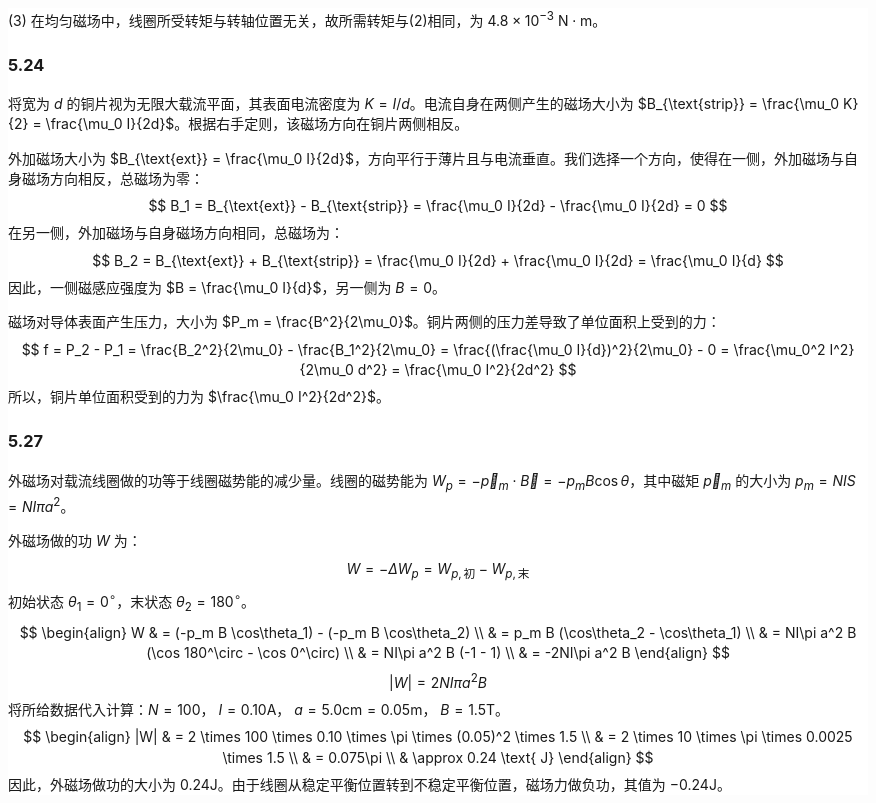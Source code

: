 (3) 在均匀磁场中，线圈所受转矩与转轴位置无关，故所需转矩与(2)相同，为 $4.8 \times 10^{-3} \text{ N} \cdot \text{m}$。

### 5.24

将宽为 $d$ 的铜片视为无限大载流平面，其表面电流密度为 $K = I/d$。电流自身在两侧产生的磁场大小为 $B_{\text{strip}} = \frac{\mu_0 K}{2} = \frac{\mu_0 I}{2d}$。根据右手定则，该磁场方向在铜片两侧相反。

外加磁场大小为 $B_{\text{ext}} = \frac{\mu_0 I}{2d}$，方向平行于薄片且与电流垂直。我们选择一个方向，使得在一侧，外加磁场与自身磁场方向相反，总磁场为零：
$$
B_1 = B_{\text{ext}} - B_{\text{strip}} = \frac{\mu_0 I}{2d} - \frac{\mu_0 I}{2d} = 0
$$
在另一侧，外加磁场与自身磁场方向相同，总磁场为：
$$
B_2 = B_{\text{ext}} + B_{\text{strip}} = \frac{\mu_0 I}{2d} + \frac{\mu_0 I}{2d} = \frac{\mu_0 I}{d}
$$
因此，一侧磁感应强度为 $B = \frac{\mu_0 I}{d}$，另一侧为 $B=0$。

磁场对导体表面产生压力，大小为 $P_m = \frac{B^2}{2\mu_0}$。铜片两侧的压力差导致了单位面积上受到的力：
$$
f = P_2 - P_1 = \frac{B_2^2}{2\mu_0} - \frac{B_1^2}{2\mu_0} = \frac{(\frac{\mu_0 I}{d})^2}{2\mu_0} - 0 = \frac{\mu_0^2 I^2}{2\mu_0 d^2} = \frac{\mu_0 I^2}{2d^2}
$$
所以，铜片单位面积受到的力为 $\frac{\mu_0 I^2}{2d^2}$。
### 5.27
外磁场对载流线圈做的功等于线圈磁势能的减少量。线圈的磁势能为 $W_p = -\vec{p}_m \cdot \vec{B} = -p_m B \cos\theta$，其中磁矩 $\vec{p}_m$ 的大小为 $p_m = NIS = NI\pi a^2$。

外磁场做的功 $W$ 为：
$$
W = -\Delta W_p = W_{p, \text{初}} - W_{p, \text{末}}
$$
初始状态 $\theta_1 = 0^\circ$，末状态 $\theta_2 = 180^\circ$。
$$
\begin{align}
W & = (-p_m B \cos\theta_1) - (-p_m B \cos\theta_2) \\
 & = p_m B (\cos\theta_2 - \cos\theta_1) \\
 & = NI\pi a^2 B (\cos 180^\circ - \cos 0^\circ) \\
 & = NI\pi a^2 B (-1 - 1) \\
 & = -2NI\pi a^2 B
\end{align}
$$
$$
|W| = 2NI\pi a^2 B
$$
将所给数据代入计算：$N=100$， $I=0.10$A， $a=5.0$cm$=0.05$m， $B=1.5$T。
$$
\begin{align}
|W| & = 2 \times 100 \times 0.10 \times \pi \times (0.05)^2 \times 1.5 \\
 & = 2 \times 10 \times \pi \times 0.0025 \times 1.5 \\
 & = 0.075\pi \\
 & \approx 0.24 \text{ J}
\end{align}
$$
因此，外磁场做功的大小为 $0.24$J。由于线圈从稳定平衡位置转到不稳定平衡位置，磁场力做负功，其值为 $-0.24$J。
